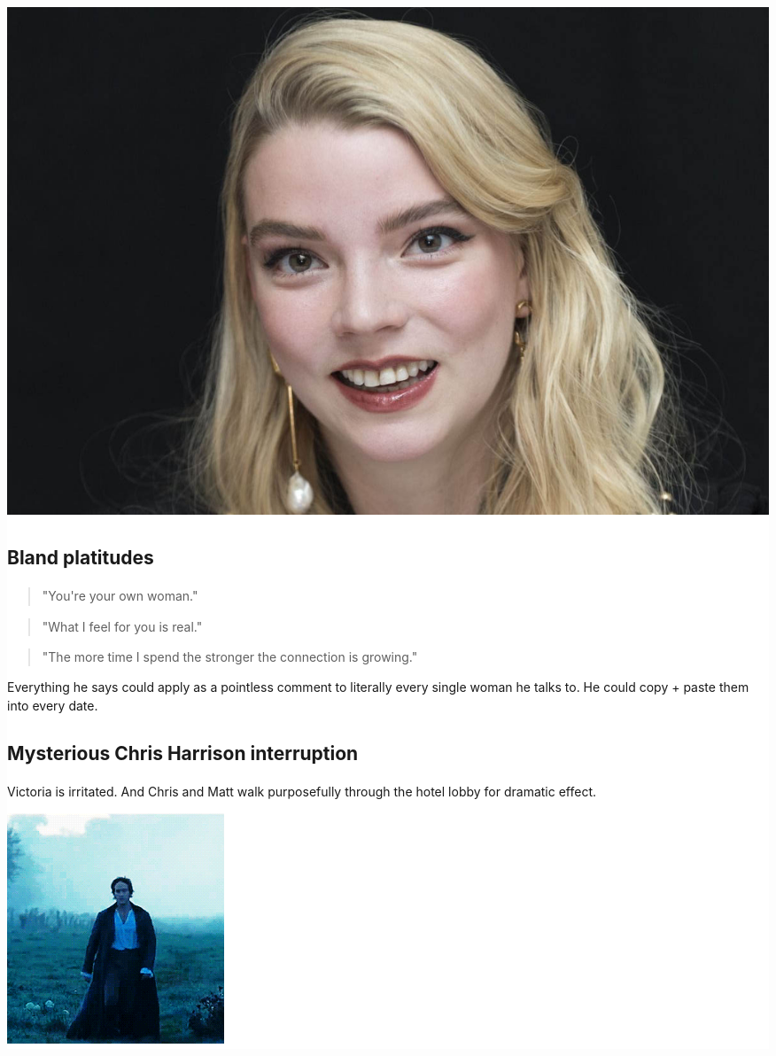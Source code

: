 ![Picture of Anya Taylor-Joy](anya-taylor-joy.jpg)

## Bland platitudes

> "You're your own woman."

> "What I feel for you is real."

> "The more time I spend the stronger the connection is growing."

Everything he says could apply as a pointless comment to literally every single woman he talks to. He could copy + paste them into every date.

## Mysterious Chris Harrison interruption

Victoria is irritated. And Chris and Matt walk purposefully through the hotel lobby for dramatic effect. 

![Animated gif of a man striding towards the camera](darcy-striding.gif)
